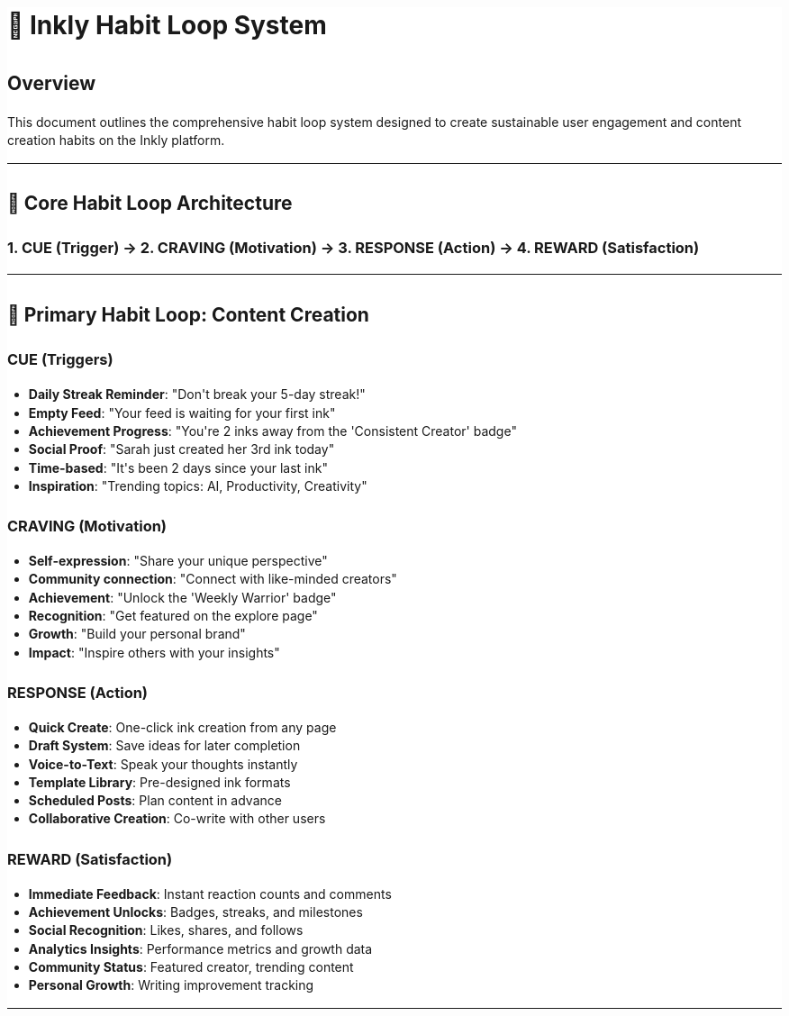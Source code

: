 # 🎯 Inkly Habit Loop System

## Overview
This document outlines the comprehensive habit loop system designed to create sustainable user engagement and content creation habits on the Inkly platform.

---

## 🔄 **Core Habit Loop Architecture**

### **1. CUE (Trigger) → 2. CRAVING (Motivation) → 3. RESPONSE (Action) → 4. REWARD (Satisfaction)**

---

## 🎯 **Primary Habit Loop: Content Creation**

### **CUE (Triggers)**
- **Daily Streak Reminder**: "Don't break your 5-day streak!"
- **Empty Feed**: "Your feed is waiting for your first ink"
- **Achievement Progress**: "You're 2 inks away from the 'Consistent Creator' badge"
- **Social Proof**: "Sarah just created her 3rd ink today"
- **Time-based**: "It's been 2 days since your last ink"
- **Inspiration**: "Trending topics: AI, Productivity, Creativity"

### **CRAVING (Motivation)**
- **Self-expression**: "Share your unique perspective"
- **Community connection**: "Connect with like-minded creators"
- **Achievement**: "Unlock the 'Weekly Warrior' badge"
- **Recognition**: "Get featured on the explore page"
- **Growth**: "Build your personal brand"
- **Impact**: "Inspire others with your insights"

### **RESPONSE (Action)**
- **Quick Create**: One-click ink creation from any page
- **Draft System**: Save ideas for later completion
- **Voice-to-Text**: Speak your thoughts instantly
- **Template Library**: Pre-designed ink formats
- **Scheduled Posts**: Plan content in advance
- **Collaborative Creation**: Co-write with other users

### **REWARD (Satisfaction)**
- **Immediate Feedback**: Instant reaction counts and comments
- **Achievement Unlocks**: Badges, streaks, and milestones
- **Social Recognition**: Likes, shares, and follows
- **Analytics Insights**: Performance metrics and growth data
- **Community Status**: Featured creator, trending content
- **Personal Growth**: Writing improvement tracking

---